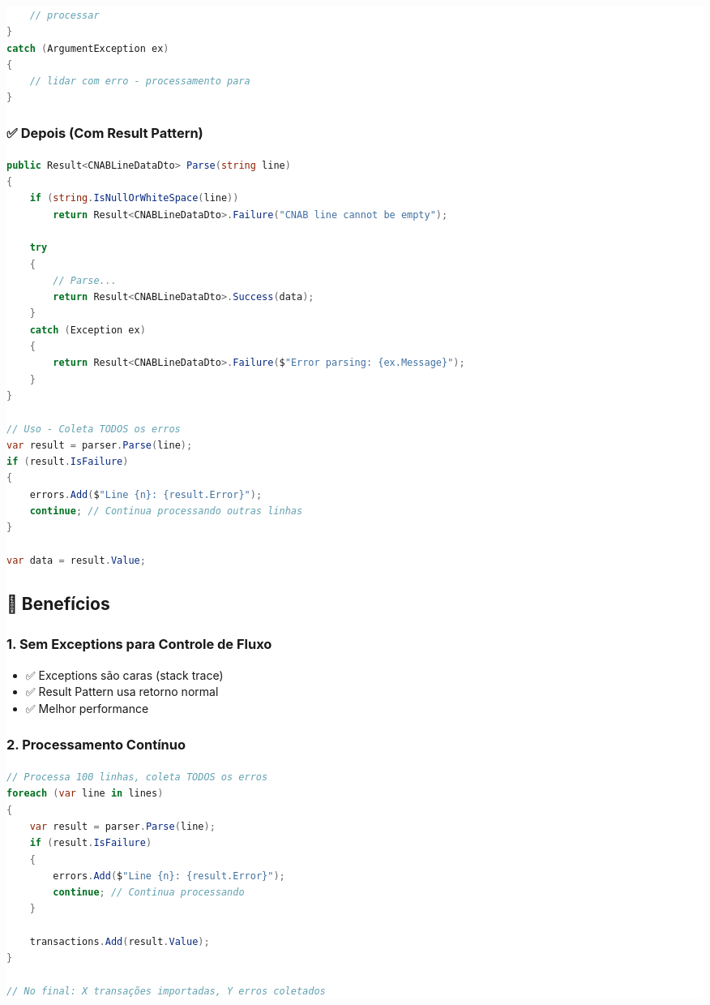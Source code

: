 ```csharp
    // processar
}
catch (ArgumentException ex)
{
    // lidar com erro - processamento para
}
```

### ✅ Depois (Com Result Pattern)
```csharp
public Result<CNABLineDataDto> Parse(string line)
{
    if (string.IsNullOrWhiteSpace(line))
        return Result<CNABLineDataDto>.Failure("CNAB line cannot be empty");
    
    try
    {
        // Parse...
        return Result<CNABLineDataDto>.Success(data);
    }
    catch (Exception ex)
    {
        return Result<CNABLineDataDto>.Failure($"Error parsing: {ex.Message}");
    }
}

// Uso - Coleta TODOS os erros
var result = parser.Parse(line);
if (result.IsFailure)
{
    errors.Add($"Line {n}: {result.Error}");
    continue; // Continua processando outras linhas
}

var data = result.Value;
```

## 🎯 Benefícios

### 1. Sem Exceptions para Controle de Fluxo
- ✅ Exceptions são caras (stack trace)
- ✅ Result Pattern usa retorno normal
- ✅ Melhor performance

### 2. Processamento Contínuo
```csharp
// Processa 100 linhas, coleta TODOS os erros
foreach (var line in lines)
{
    var result = parser.Parse(line);
    if (result.IsFailure)
    {
        errors.Add($"Line {n}: {result.Error}");
        continue; // Continua processando
    }
    
    transactions.Add(result.Value);
}

// No final: X transações importadas, Y erros coletados
```
